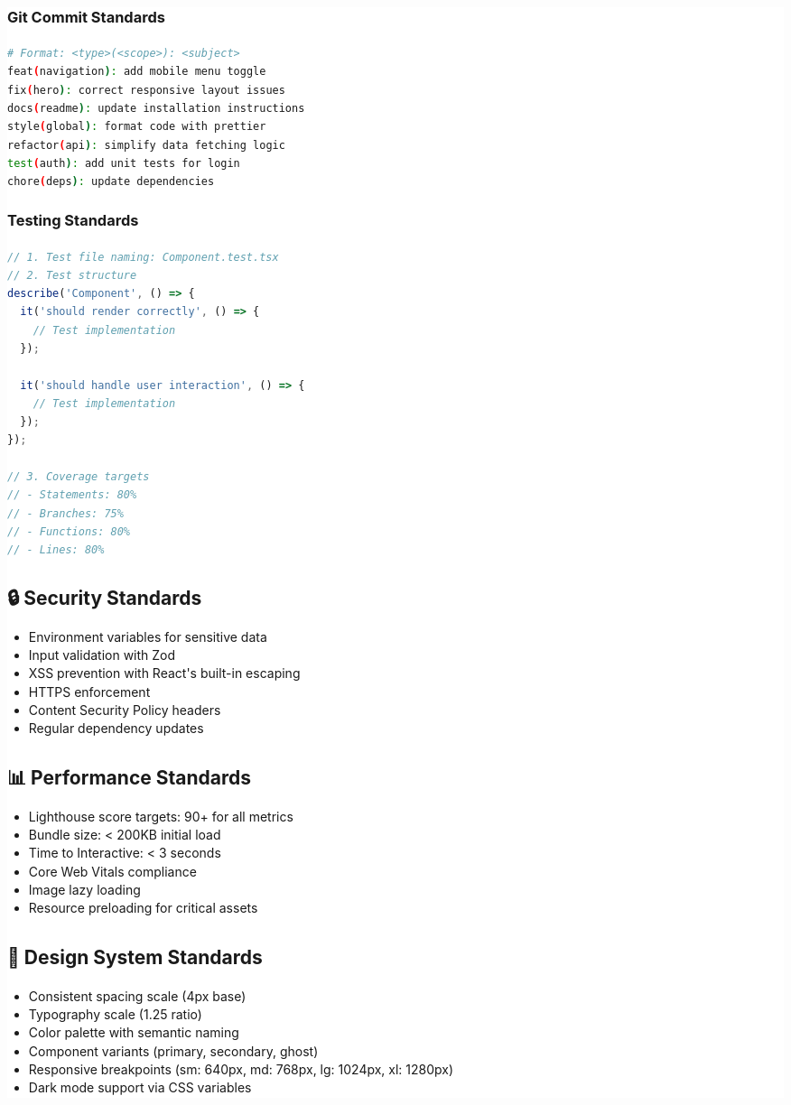 ### Git Commit Standards
```bash
# Format: <type>(<scope>): <subject>
feat(navigation): add mobile menu toggle
fix(hero): correct responsive layout issues
docs(readme): update installation instructions
style(global): format code with prettier
refactor(api): simplify data fetching logic
test(auth): add unit tests for login
chore(deps): update dependencies
```

### Testing Standards
```typescript
// 1. Test file naming: Component.test.tsx
// 2. Test structure
describe('Component', () => {
  it('should render correctly', () => {
    // Test implementation
  });

  it('should handle user interaction', () => {
    // Test implementation
  });
});

// 3. Coverage targets
// - Statements: 80%
// - Branches: 75%
// - Functions: 80%
// - Lines: 80%
```

## 🔒 Security Standards
- Environment variables for sensitive data
- Input validation with Zod
- XSS prevention with React's built-in escaping
- HTTPS enforcement
- Content Security Policy headers
- Regular dependency updates

## 📊 Performance Standards
- Lighthouse score targets: 90+ for all metrics
- Bundle size: < 200KB initial load
- Time to Interactive: < 3 seconds
- Core Web Vitals compliance
- Image lazy loading
- Resource preloading for critical assets

## 🎨 Design System Standards
- Consistent spacing scale (4px base)
- Typography scale (1.25 ratio)
- Color palette with semantic naming
- Component variants (primary, secondary, ghost)
- Responsive breakpoints (sm: 640px, md: 768px, lg: 1024px, xl: 1280px)
- Dark mode support via CSS variables
